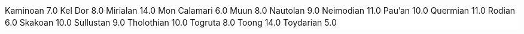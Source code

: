 <tr>
<td style="text-align: left;">Kaminoan</td>
<td style="text-align: right;">7.0</td>
</tr>
<tr>
<td style="text-align: left;">Kel Dor</td>
<td style="text-align: right;">8.0</td>
</tr>
<tr>
<td style="text-align: left;">Mirialan</td>
<td style="text-align: right;">14.0</td>
</tr>
<tr>
<td style="text-align: left;">Mon Calamari</td>
<td style="text-align: right;">6.0</td>
</tr>
<tr>
<td style="text-align: left;">Muun</td>
<td style="text-align: right;">8.0</td>
</tr>
<tr>
<td style="text-align: left;">Nautolan</td>
<td style="text-align: right;">9.0</td>
</tr>
<tr>
<td style="text-align: left;">Neimodian</td>
<td style="text-align: right;">11.0</td>
</tr>
<tr>
<td style="text-align: left;">Pau’an</td>
<td style="text-align: right;">10.0</td>
</tr>
<tr>
<td style="text-align: left;">Quermian</td>
<td style="text-align: right;">11.0</td>
</tr>
<tr>
<td style="text-align: left;">Rodian</td>
<td style="text-align: right;">6.0</td>
</tr>
<tr>
<td style="text-align: left;">Skakoan</td>
<td style="text-align: right;">10.0</td>
</tr>
<tr>
<td style="text-align: left;">Sullustan</td>
<td style="text-align: right;">9.0</td>
</tr>
<tr>
<td style="text-align: left;">Tholothian</td>
<td style="text-align: right;">10.0</td>
</tr>
<tr>
<td style="text-align: left;">Togruta</td>
<td style="text-align: right;">8.0</td>
</tr>
<tr>
<td style="text-align: left;">Toong</td>
<td style="text-align: right;">14.0</td>
</tr>
<tr>
<td style="text-align: left;">Toydarian</td>
<td style="text-align: right;">5.0</td>
</tr>
